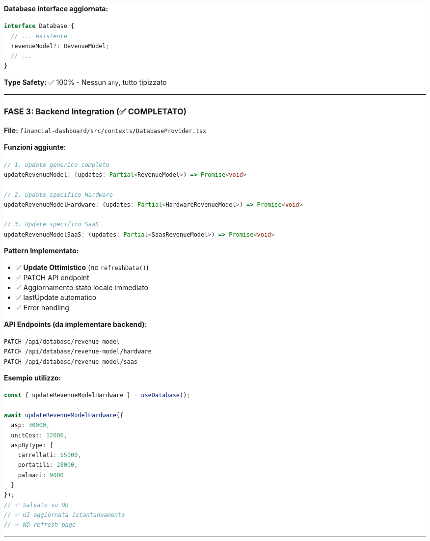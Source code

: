 **Database interface aggiornata:**
```typescript
interface Database {
  // ... esistente
  revenueModel?: RevenueModel;
  // ...
}
```

**Type Safety:** ✅ 100% - Nessun `any`, tutto tipizzato

---

### **FASE 3: Backend Integration (✅ COMPLETATO)**

**File:** `financial-dashboard/src/contexts/DatabaseProvider.tsx`

**Funzioni aggiunte:**

```typescript
// 1. Update generico completo
updateRevenueModel: (updates: Partial<RevenueModel>) => Promise<void>

// 2. Update specifico Hardware
updateRevenueModelHardware: (updates: Partial<HardwareRevenueModel>) => Promise<void>

// 3. Update specifico SaaS
updateRevenueModelSaaS: (updates: Partial<SaasRevenueModel>) => Promise<void>
```

**Pattern Implementato:**
- ✅ **Update Ottimistico** (no `refreshData()`)
- ✅ PATCH API endpoint
- ✅ Aggiornamento stato locale immediato
- ✅ lastUpdate automatico
- ✅ Error handling

**API Endpoints (da implementare backend):**
```
PATCH /api/database/revenue-model
PATCH /api/database/revenue-model/hardware
PATCH /api/database/revenue-model/saas
```

**Esempio utilizzo:**
```typescript
const { updateRevenueModelHardware } = useDatabase();

await updateRevenueModelHardware({
  asp: 30000,
  unitCost: 12000,
  aspByType: {
    carrellati: 55000,
    portatili: 28000,
    palmari: 9000
  }
});
// ✅ Salvato su DB
// ✅ UI aggiornata istantaneamente
// ✅ NO refresh page
```

---